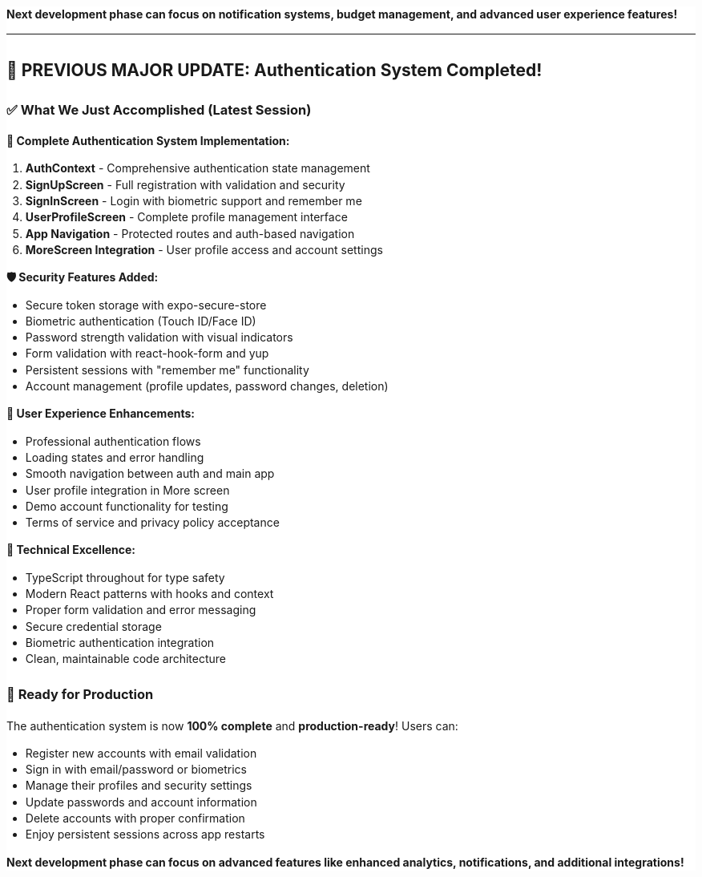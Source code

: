 **Next development phase can focus on notification systems, budget management, and advanced user experience features!**

---

## 🎉 **PREVIOUS MAJOR UPDATE: Authentication System Completed!**

### ✅ **What We Just Accomplished (Latest Session)**

**🔐 Complete Authentication System Implementation:**
1. **AuthContext** - Comprehensive authentication state management
2. **SignUpScreen** - Full registration with validation and security
3. **SignInScreen** - Login with biometric support and remember me
4. **UserProfileScreen** - Complete profile management interface
5. **App Navigation** - Protected routes and auth-based navigation
6. **MoreScreen Integration** - User profile access and account settings

**🛡️ Security Features Added:**
- Secure token storage with expo-secure-store
- Biometric authentication (Touch ID/Face ID)
- Password strength validation with visual indicators
- Form validation with react-hook-form and yup
- Persistent sessions with "remember me" functionality
- Account management (profile updates, password changes, deletion)

**📱 User Experience Enhancements:**
- Professional authentication flows
- Loading states and error handling
- Smooth navigation between auth and main app
- User profile integration in More screen
- Demo account functionality for testing
- Terms of service and privacy policy acceptance

**🎯 Technical Excellence:**
- TypeScript throughout for type safety
- Modern React patterns with hooks and context
- Proper form validation and error messaging
- Secure credential storage
- Biometric authentication integration
- Clean, maintainable code architecture

### 🚀 **Ready for Production**
The authentication system is now **100% complete** and **production-ready**! Users can:
- Register new accounts with email validation
- Sign in with email/password or biometrics
- Manage their profiles and security settings
- Update passwords and account information
- Delete accounts with proper confirmation
- Enjoy persistent sessions across app restarts

**Next development phase can focus on advanced features like enhanced analytics, notifications, and additional integrations!**
